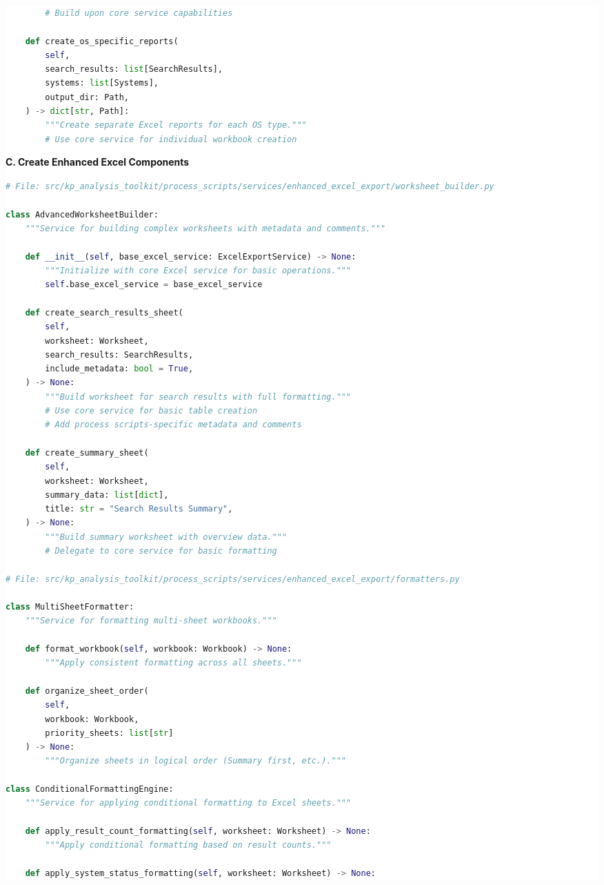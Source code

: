 ```python
        # Build upon core service capabilities
        
    def create_os_specific_reports(
        self,
        search_results: list[SearchResults],
        systems: list[Systems],
        output_dir: Path,
    ) -> dict[str, Path]:
        """Create separate Excel reports for each OS type."""
        # Use core service for individual workbook creation
```

**C. Create Enhanced Excel Components**
```python
# File: src/kp_analysis_toolkit/process_scripts/services/enhanced_excel_export/worksheet_builder.py

class AdvancedWorksheetBuilder:
    """Service for building complex worksheets with metadata and comments."""
    
    def __init__(self, base_excel_service: ExcelExportService) -> None:
        """Initialize with core Excel service for basic operations."""
        self.base_excel_service = base_excel_service
    
    def create_search_results_sheet(
        self,
        worksheet: Worksheet,
        search_results: SearchResults,
        include_metadata: bool = True,
    ) -> None:
        """Build worksheet for search results with full formatting."""
        # Use core service for basic table creation
        # Add process scripts-specific metadata and comments
        
    def create_summary_sheet(
        self,
        worksheet: Worksheet,
        summary_data: list[dict],
        title: str = "Search Results Summary",
    ) -> None:
        """Build summary worksheet with overview data."""
        # Delegate to core service for basic formatting

# File: src/kp_analysis_toolkit/process_scripts/services/enhanced_excel_export/formatters.py

class MultiSheetFormatter:
    """Service for formatting multi-sheet workbooks."""
    
    def format_workbook(self, workbook: Workbook) -> None:
        """Apply consistent formatting across all sheets."""
        
    def organize_sheet_order(
        self, 
        workbook: Workbook, 
        priority_sheets: list[str]
    ) -> None:
        """Organize sheets in logical order (Summary first, etc.)."""

class ConditionalFormattingEngine:
    """Service for applying conditional formatting to Excel sheets."""
    
    def apply_result_count_formatting(self, worksheet: Worksheet) -> None:
        """Apply conditional formatting based on result counts."""
        
    def apply_system_status_formatting(self, worksheet: Worksheet) -> None:
```
